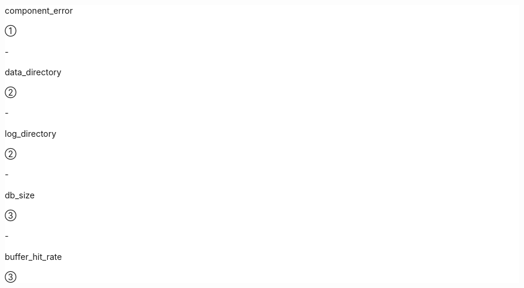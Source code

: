 <tr id="zh-cn_topic_0000001714949077_row127337406379"><td class="cellrowborder" valign="top" width="23.330000000000002%"><p id="zh-cn_topic_0000001714949077_p873318408375"><a name="zh-cn_topic_0000001714949077_p873318408375"></a><a name="zh-cn_topic_0000001714949077_p873318408375"></a>component_error</p>
</td>
<td class="cellrowborder" valign="top" width="6.67%"><p id="zh-cn_topic_0000001714949077_p2733184073718"><a name="zh-cn_topic_0000001714949077_p2733184073718"></a><a name="zh-cn_topic_0000001714949077_p2733184073718"></a>①</p>
</td>
<td class="cellrowborder" valign="top" width="70%"><p id="zh-cn_topic_0000001714949077_p1773354018377"><a name="zh-cn_topic_0000001714949077_p1773354018377"></a><a name="zh-cn_topic_0000001714949077_p1773354018377"></a>-</p>
</td>
</tr>
<tr id="zh-cn_topic_0000001714949077_row2733184013375"><td class="cellrowborder" valign="top" width="23.330000000000002%"><p id="zh-cn_topic_0000001714949077_p127331240163716"><a name="zh-cn_topic_0000001714949077_p127331240163716"></a><a name="zh-cn_topic_0000001714949077_p127331240163716"></a>data_directory</p>
</td>
<td class="cellrowborder" valign="top" width="6.67%"><p id="zh-cn_topic_0000001714949077_p1973384093715"><a name="zh-cn_topic_0000001714949077_p1973384093715"></a><a name="zh-cn_topic_0000001714949077_p1973384093715"></a>②</p>
</td>
<td class="cellrowborder" valign="top" width="70%"><p id="zh-cn_topic_0000001714949077_p473344015374"><a name="zh-cn_topic_0000001714949077_p473344015374"></a><a name="zh-cn_topic_0000001714949077_p473344015374"></a>-</p>
</td>
</tr>
<tr id="zh-cn_topic_0000001714949077_row873394073714"><td class="cellrowborder" valign="top" width="23.330000000000002%"><p id="zh-cn_topic_0000001714949077_p157331640113715"><a name="zh-cn_topic_0000001714949077_p157331640113715"></a><a name="zh-cn_topic_0000001714949077_p157331640113715"></a>log_directory</p>
</td>
<td class="cellrowborder" valign="top" width="6.67%"><p id="zh-cn_topic_0000001714949077_p1173384013717"><a name="zh-cn_topic_0000001714949077_p1173384013717"></a><a name="zh-cn_topic_0000001714949077_p1173384013717"></a>②</p>
</td>
<td class="cellrowborder" valign="top" width="70%"><p id="zh-cn_topic_0000001714949077_p173354013376"><a name="zh-cn_topic_0000001714949077_p173354013376"></a><a name="zh-cn_topic_0000001714949077_p173354013376"></a>-</p>
</td>
</tr>
<tr id="zh-cn_topic_0000001714949077_row1073344023717"><td class="cellrowborder" valign="top" width="23.330000000000002%"><p id="zh-cn_topic_0000001714949077_p9733440193716"><a name="zh-cn_topic_0000001714949077_p9733440193716"></a><a name="zh-cn_topic_0000001714949077_p9733440193716"></a>db_size</p>
</td>
<td class="cellrowborder" valign="top" width="6.67%"><p id="zh-cn_topic_0000001714949077_p167335407372"><a name="zh-cn_topic_0000001714949077_p167335407372"></a><a name="zh-cn_topic_0000001714949077_p167335407372"></a>③</p>
</td>
<td class="cellrowborder" valign="top" width="70%"><p id="zh-cn_topic_0000001714949077_p1273316406371"><a name="zh-cn_topic_0000001714949077_p1273316406371"></a><a name="zh-cn_topic_0000001714949077_p1273316406371"></a>-</p>
</td>
</tr>
<tr id="zh-cn_topic_0000001714949077_row37331140193713"><td class="cellrowborder" valign="top" width="23.330000000000002%"><p id="zh-cn_topic_0000001714949077_p16733540163717"><a name="zh-cn_topic_0000001714949077_p16733540163717"></a><a name="zh-cn_topic_0000001714949077_p16733540163717"></a>buffer_hit_rate</p>
</td>
<td class="cellrowborder" valign="top" width="6.67%"><p id="zh-cn_topic_0000001714949077_p117331540153712"><a name="zh-cn_topic_0000001714949077_p117331540153712"></a><a name="zh-cn_topic_0000001714949077_p117331540153712"></a>③</p>